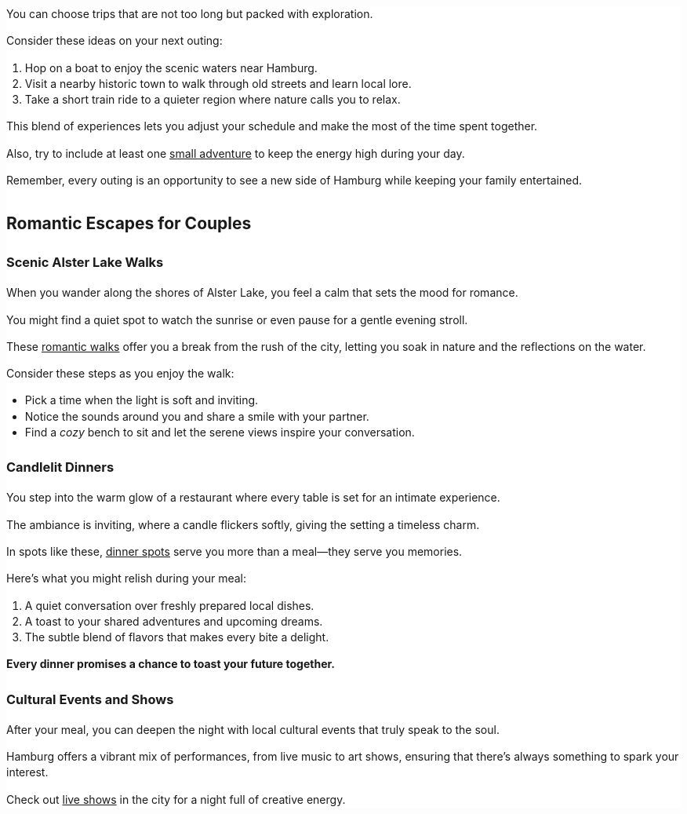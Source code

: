 You can choose trips that are not too long but packed with exploration.

Consider these ideas on your next outing:

1. Hop on a boat to enjoy the scenic waters near Hamburg.
2. Visit a nearby historic town to walk through old streets and learn local lore.
3. Take a short train ride to a quieter region where nature calls you to relax.

This blend of experiences lets you adjust your schedule and make the most of the time spent together.

Also, try to include at least one [small adventure](#180f) to keep the energy high during your day.

Remember, every outing is an opportunity to see a new side of Hamburg while keeping your family entertained.

## Romantic Escapes for Couples

### Scenic Alster Lake Walks

When you wander along the shores of Alster Lake, you feel a calm that sets the mood for romance.

You might find a quiet spot to watch the sunrise or even pause for a gentle evening stroll.

These [romantic walks](https://www.tripadvisor.com/Attractions-g187331-Activities-zft12169-Hamburg.html) offer you a break from the rush of the city, letting you soak in nature and the reflections on the water.

Consider these steps as you enjoy the walk:

*   Pick a time when the light is soft and inviting.
*   Notice the sounds around you and share a smile with your partner.
*   Find a _cozy_ bench to sit and let the serene views inspire your conversation.

### Candlelit Dinners

You step into the warm glow of a restaurant where every table is set for an intimate experience.

The ambiance is inviting, where a candle flickers softly, giving the setting a timeless charm.

In spots like these, [dinner spots](#8e96) serve you more than a meal—they serve you memories.

Here’s what you might relish during your meal:

1. A quiet conversation over freshly prepared local dishes.
2. A toast to your shared adventures and upcoming dreams.
3. The subtle blend of flavors that makes every bite a delight.

**Every dinner promises a chance to toast your future together.**

### Cultural Events and Shows

After your meal, you can deepen the night with local cultural events that truly speak to the soul.

Hamburg offers a vibrant mix of performances, from live music to art shows, ensuring that there’s always something to spark your interest.

Check out [live shows](#8e96) in the city for a night full of creative energy.
